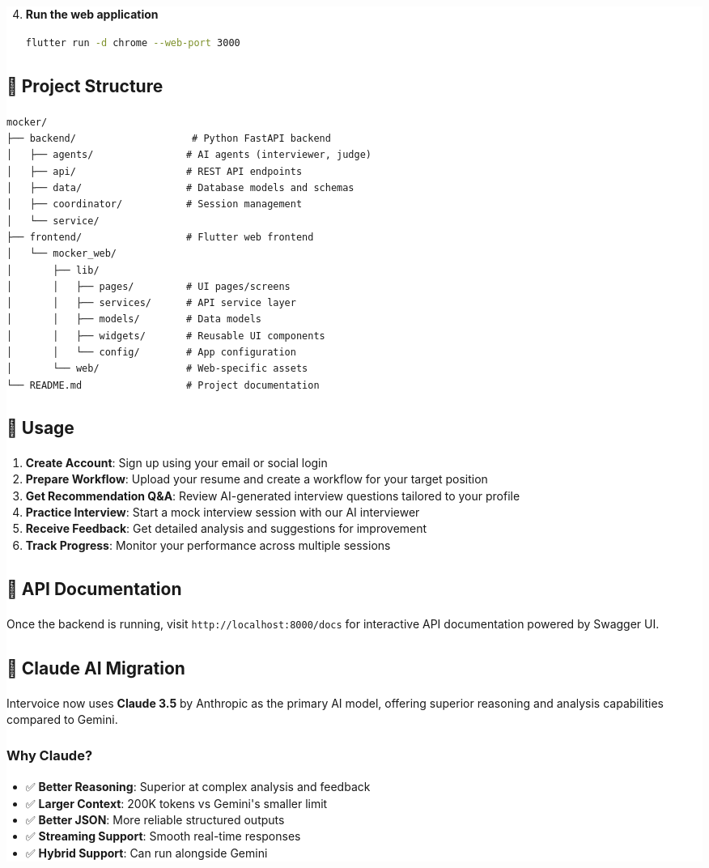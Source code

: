 4. **Run the web application**
   ```bash
   flutter run -d chrome --web-port 3000
   ```

## 📁 Project Structure

```
mocker/
├── backend/                    # Python FastAPI backend
│   ├── agents/                # AI agents (interviewer, judge)
│   ├── api/                   # REST API endpoints
│   ├── data/                  # Database models and schemas
│   ├── coordinator/           # Session management
│   └── service/              
├── frontend/                  # Flutter web frontend
│   └── mocker_web/
│       ├── lib/
│       │   ├── pages/         # UI pages/screens
│       │   ├── services/      # API service layer
│       │   ├── models/        # Data models
│       │   ├── widgets/       # Reusable UI components
│       │   └── config/        # App configuration
│       └── web/               # Web-specific assets
└── README.md                  # Project documentation
```

## 🎯 Usage

1. **Create Account**: Sign up using your email or social login
2. **Prepare Workflow**: Upload your resume and create a workflow for your target position
3. **Get Recommendation Q&A**: Review AI-generated interview questions tailored to your profile
4. **Practice Interview**: Start a mock interview session with our AI interviewer
5. **Receive Feedback**: Get detailed analysis and suggestions for improvement
6. **Track Progress**: Monitor your performance across multiple sessions

## 🔗 API Documentation

Once the backend is running, visit `http://localhost:8000/docs` for interactive API documentation powered by Swagger UI.

## 🤖 Claude AI Migration

Intervoice now uses **Claude 3.5** by Anthropic as the primary AI model, offering superior reasoning and analysis capabilities compared to Gemini.

### Why Claude?
- ✅ **Better Reasoning**: Superior at complex analysis and feedback
- ✅ **Larger Context**: 200K tokens vs Gemini's smaller limit
- ✅ **Better JSON**: More reliable structured outputs
- ✅ **Streaming Support**: Smooth real-time responses
- ✅ **Hybrid Support**: Can run alongside Gemini
